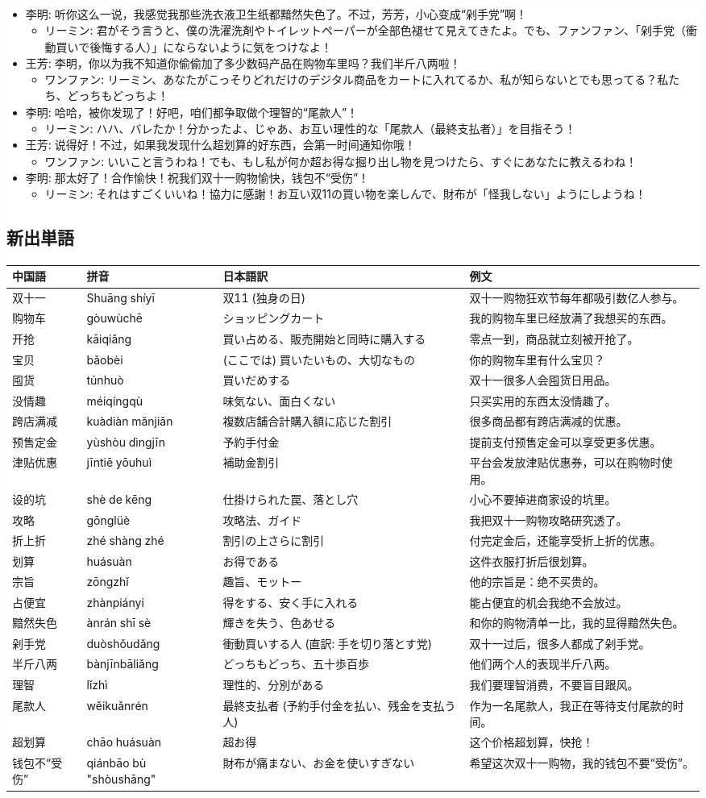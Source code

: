 *   李明: 听你这么一说，我感觉我那些洗衣液卫生纸都黯然失色了。不过，芳芳，小心变成“剁手党”啊！
    *   リーミン: 君がそう言うと、僕の洗濯洗剤やトイレットペーパーが全部色褪せて見えてきたよ。でも、ファンファン、「剁手党（衝動買いで後悔する人）」にならないように気をつけなよ！
*   王芳: 李明，你以为我不知道你偷偷加了多少数码产品在购物车里吗？我们半斤八两啦！
    *   ワンファン: リーミン、あなたがこっそりどれだけのデジタル商品をカートに入れてるか、私が知らないとでも思ってる？私たち、どっちもどっちよ！
*   李明: 哈哈，被你发现了！好吧，咱们都争取做个理智的“尾款人”！
    *   リーミン: ハハ、バレたか！分かったよ、じゃあ、お互い理性的な「尾款人（最終支払者）」を目指そう！
*   王芳: 说得好！不过，如果我发现什么超划算的好东西，会第一时间通知你哦！
    *   ワンファン: いいこと言うわね！でも、もし私が何か超お得な掘り出し物を見つけたら、すぐにあなたに教えるわね！
*   李明: 那太好了！合作愉快！祝我们双十一购物愉快，钱包不“受伤”！
    *   リーミン: それはすごくいいね！協力に感謝！お互い双11の買い物を楽しんで、財布が「怪我しない」ようにしようね！

## 新出単語

| 中国語      | 拼音             | 日本語訳             | 例文                                                       |
| :---------- | :--------------- | :------------------- | :--------------------------------------------------------- |
| 双十一      | Shuāng shíyī     | 双11 (独身の日)      | 双十一购物狂欢节每年都吸引数亿人参与。                     |
| 购物车      | gòuwùchē         | ショッピングカート   | 我的购物车里已经放满了我想买的东西。                       |
| 开抢        | kāiqiǎng         | 買い占める、販売開始と同時に購入する | 零点一到，商品就立刻被开抢了。                             |
| 宝贝        | bǎobèi           | (ここでは) 買いたいもの、大切なもの | 你的购物车里有什么宝贝？                                   |
| 囤货        | túnhuò           | 買いだめする         | 双十一很多人会囤货日用品。                                 |
| 没情趣      | méiqíngqù        | 味気ない、面白くない | 只买实用的东西太没情趣了。                                 |
| 跨店满减    | kuàdiàn mǎnjiǎn  | 複数店舗合計購入額に応じた割引 | 很多商品都有跨店满减的优惠。                               |
| 预售定金    | yùshòu dìngjīn   | 予約手付金           | 提前支付预售定金可以享受更多优惠。                         |
| 津贴优惠    | jīntiē yōuhuì    | 補助金割引           | 平台会发放津贴优惠券，可以在购物时使用。                   |
| 设的坑      | shè de kēng      | 仕掛けられた罠、落とし穴 | 小心不要掉进商家设的坑里。                                 |
| 攻略        | gōnglüè          | 攻略法、ガイド       | 我把双十一购物攻略研究透了。                               |
| 折上折      | zhé shàng zhé    | 割引の上さらに割引   | 付完定金后，还能享受折上折的优惠。                         |
| 划算        | huásuàn          | お得である           | 这件衣服打折后很划算。                                     |
| 宗旨        | zōngzhǐ          | 趣旨、モットー       | 他的宗旨是：绝不买贵的。                                   |
| 占便宜      | zhànpiányi       | 得をする、安く手に入れる | 能占便宜的机会我绝不会放过。                               |
| 黯然失色    | ànrán shī sè     | 輝きを失う、色あせる | 和你的购物清单一比，我的显得黯然失色。                     |
| 剁手党      | duòshǒudǎng      | 衝動買いする人 (直訳: 手を切り落とす党) | 双十一过后，很多人都成了剁手党。                           |
| 半斤八两    | bànjīnbāliǎng    | どっちもどっち、五十歩百歩 | 他们两个人的表现半斤八两。                                 |
| 理智        | lǐzhì            | 理性的、分別がある   | 我们要理智消费，不要盲目跟风。                             |
| 尾款人      | wěikuǎnrén       | 最終支払者 (予約手付金を払い、残金を支払う人) | 作为一名尾款人，我正在等待支付尾款的时间。                 |
| 超划算      | chāo huásuàn     | 超お得               | 这个价格超划算，快抢！                                     |
| 钱包不“受伤” | qiánbāo bù "shòushāng" | 財布が痛まない、お金を使いすぎない | 希望这次双十一购物，我的钱包不要“受伤”。                 |
